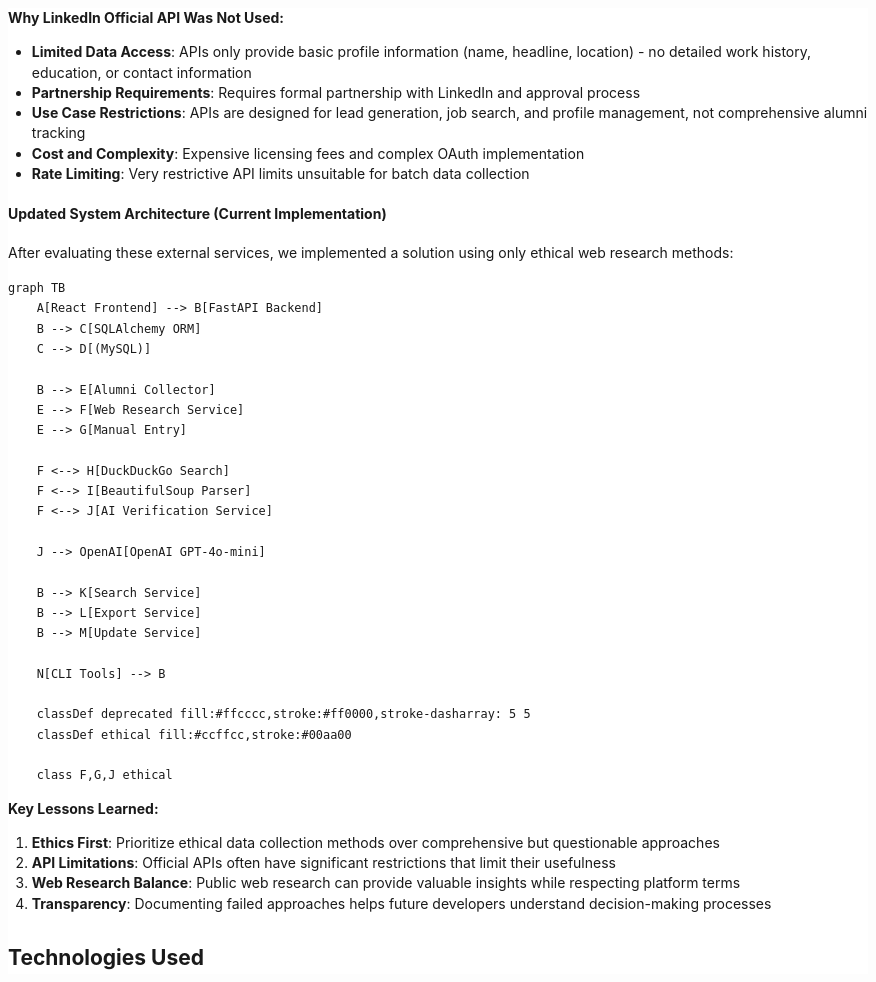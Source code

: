 **Why LinkedIn Official API Was Not Used:**
- **Limited Data Access**: APIs only provide basic profile information (name, headline, location) - no detailed work history, education, or contact information
- **Partnership Requirements**: Requires formal partnership with LinkedIn and approval process
- **Use Case Restrictions**: APIs are designed for lead generation, job search, and profile management, not comprehensive alumni tracking
- **Cost and Complexity**: Expensive licensing fees and complex OAuth implementation
- **Rate Limiting**: Very restrictive API limits unsuitable for batch data collection

#### Updated System Architecture (Current Implementation)
After evaluating these external services, we implemented a solution using only ethical web research methods:

```mermaid
graph TB
    A[React Frontend] --> B[FastAPI Backend]
    B --> C[SQLAlchemy ORM]
    C --> D[(MySQL)]
    
    B --> E[Alumni Collector]
    E --> F[Web Research Service]
    E --> G[Manual Entry]
    
    F <--> H[DuckDuckGo Search]
    F <--> I[BeautifulSoup Parser]
    F <--> J[AI Verification Service]
    
    J --> OpenAI[OpenAI GPT-4o-mini]
    
    B --> K[Search Service]
    B --> L[Export Service]
    B --> M[Update Service]
    
    N[CLI Tools] --> B
    
    classDef deprecated fill:#ffcccc,stroke:#ff0000,stroke-dasharray: 5 5
    classDef ethical fill:#ccffcc,stroke:#00aa00
    
    class F,G,J ethical
```

**Key Lessons Learned:**
1. **Ethics First**: Prioritize ethical data collection methods over comprehensive but questionable approaches
2. **API Limitations**: Official APIs often have significant restrictions that limit their usefulness
3. **Web Research Balance**: Public web research can provide valuable insights while respecting platform terms
4. **Transparency**: Documenting failed approaches helps future developers understand decision-making processes

## Technologies Used
